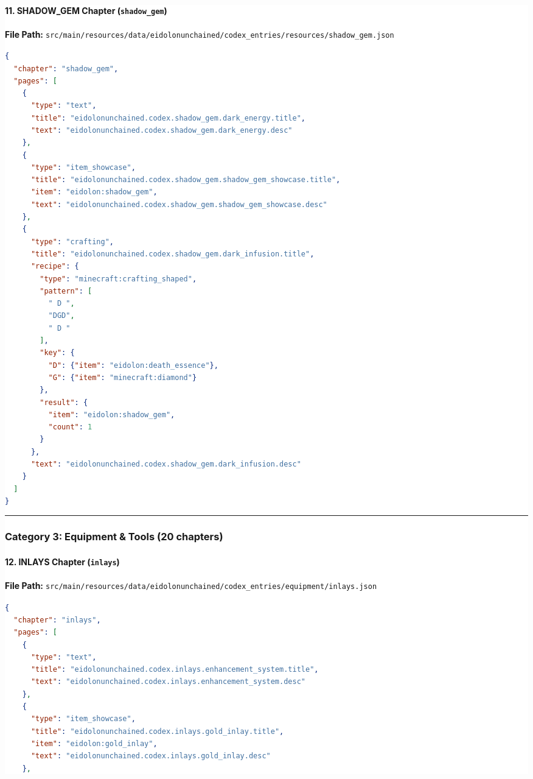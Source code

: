 #### 11. SHADOW_GEM Chapter (`shadow_gem`)
**File Path:** `src/main/resources/data/eidolonunchained/codex_entries/resources/shadow_gem.json`

```json
{
  "chapter": "shadow_gem",
  "pages": [
    {
      "type": "text",
      "title": "eidolonunchained.codex.shadow_gem.dark_energy.title",
      "text": "eidolonunchained.codex.shadow_gem.dark_energy.desc"
    },
    {
      "type": "item_showcase",
      "title": "eidolonunchained.codex.shadow_gem.shadow_gem_showcase.title",
      "item": "eidolon:shadow_gem",
      "text": "eidolonunchained.codex.shadow_gem.shadow_gem_showcase.desc"
    },
    {
      "type": "crafting",
      "title": "eidolonunchained.codex.shadow_gem.dark_infusion.title",
      "recipe": {
        "type": "minecraft:crafting_shaped",
        "pattern": [
          " D ",
          "DGD",
          " D "
        ],
        "key": {
          "D": {"item": "eidolon:death_essence"},
          "G": {"item": "minecraft:diamond"}
        },
        "result": {
          "item": "eidolon:shadow_gem",
          "count": 1
        }
      },
      "text": "eidolonunchained.codex.shadow_gem.dark_infusion.desc"
    }
  ]
}
```

---

### **Category 3: Equipment & Tools (20 chapters)**

#### 12. INLAYS Chapter (`inlays`)
**File Path:** `src/main/resources/data/eidolonunchained/codex_entries/equipment/inlays.json`

```json
{
  "chapter": "inlays",
  "pages": [
    {
      "type": "text",
      "title": "eidolonunchained.codex.inlays.enhancement_system.title",
      "text": "eidolonunchained.codex.inlays.enhancement_system.desc"
    },
    {
      "type": "item_showcase",
      "title": "eidolonunchained.codex.inlays.gold_inlay.title",
      "item": "eidolon:gold_inlay",
      "text": "eidolonunchained.codex.inlays.gold_inlay.desc"
    },
```